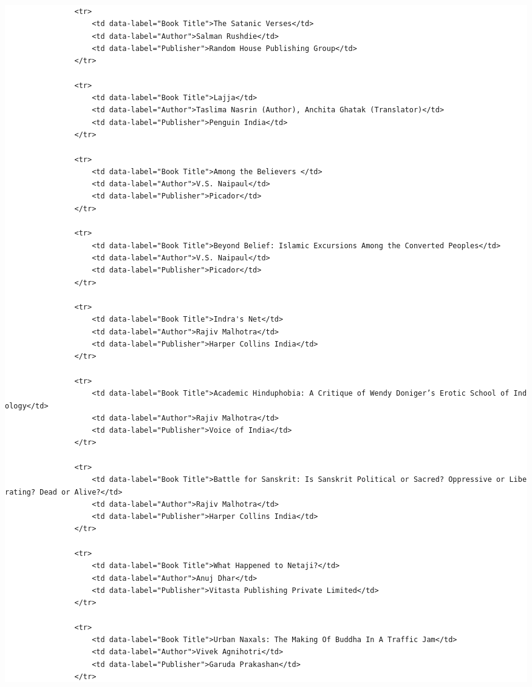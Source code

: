                     
                    <tr>
                        <td data-label="Book Title">The Satanic Verses</td>
                        <td data-label="Author">Salman Rushdie</td>
                        <td data-label="Publisher">Random House Publishing Group</td>
                    </tr>

                    <tr>
                        <td data-label="Book Title">Lajja</td>
                        <td data-label="Author">Taslima Nasrin (Author), Anchita Ghatak (Translator)</td>
                        <td data-label="Publisher">Penguin India</td>
                    </tr>

                    <tr>
                        <td data-label="Book Title">Among the Believers </td>
                        <td data-label="Author">V.S. Naipaul</td>
                        <td data-label="Publisher">Picador</td>
                    </tr>

                    <tr>
                        <td data-label="Book Title">Beyond Belief: Islamic Excursions Among the Converted Peoples</td>
                        <td data-label="Author">V.S. Naipaul</td>
                        <td data-label="Publisher">Picador</td>
                    </tr>

                    <tr>
                        <td data-label="Book Title">Indra's Net</td>
                        <td data-label="Author">Rajiv Malhotra</td>
                        <td data-label="Publisher">Harper Collins India</td>
                    </tr>

                    <tr>
                        <td data-label="Book Title">Academic Hinduphobia: A Critique of Wendy Doniger’s Erotic School of Indology</td>
                        <td data-label="Author">Rajiv Malhotra</td>
                        <td data-label="Publisher">Voice of India</td>
                    </tr>

                    <tr>
                        <td data-label="Book Title">Battle for Sanskrit: Is Sanskrit Political or Sacred? Oppressive or Liberating? Dead or Alive?</td>
                        <td data-label="Author">Rajiv Malhotra</td>
                        <td data-label="Publisher">Harper Collins India</td>
                    </tr>

                    <tr>
                        <td data-label="Book Title">What Happened to Netaji?</td>
                        <td data-label="Author">Anuj Dhar</td>
                        <td data-label="Publisher">Vitasta Publishing Private Limited</td>
                    </tr>

                    <tr>
                        <td data-label="Book Title">Urban Naxals: The Making Of Buddha In A Traffic Jam</td>
                        <td data-label="Author">Vivek Agnihotri</td>
                        <td data-label="Publisher">Garuda Prakashan</td>
                    </tr>
